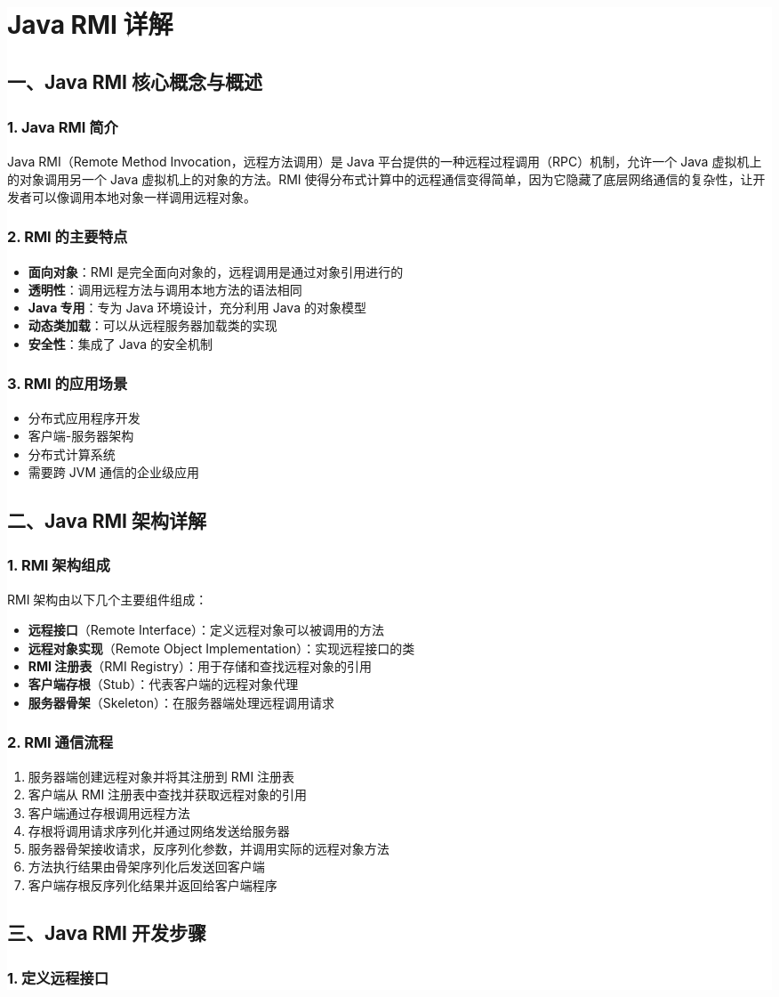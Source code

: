 # Java RMI 详解

## 一、Java RMI 核心概念与概述

### 1. Java RMI 简介

Java RMI（Remote Method Invocation，远程方法调用）是 Java 平台提供的一种远程过程调用（RPC）机制，允许一个 Java 虚拟机上的对象调用另一个 Java 虚拟机上的对象的方法。RMI 使得分布式计算中的远程通信变得简单，因为它隐藏了底层网络通信的复杂性，让开发者可以像调用本地对象一样调用远程对象。

### 2. RMI 的主要特点

- **面向对象**：RMI 是完全面向对象的，远程调用是通过对象引用进行的
- **透明性**：调用远程方法与调用本地方法的语法相同
- **Java 专用**：专为 Java 环境设计，充分利用 Java 的对象模型
- **动态类加载**：可以从远程服务器加载类的实现
- **安全性**：集成了 Java 的安全机制

### 3. RMI 的应用场景

- 分布式应用程序开发
- 客户端-服务器架构
- 分布式计算系统
- 需要跨 JVM 通信的企业级应用

## 二、Java RMI 架构详解

### 1. RMI 架构组成

RMI 架构由以下几个主要组件组成：

- **远程接口**（Remote Interface）：定义远程对象可以被调用的方法
- **远程对象实现**（Remote Object Implementation）：实现远程接口的类
- **RMI 注册表**（RMI Registry）：用于存储和查找远程对象的引用
- **客户端存根**（Stub）：代表客户端的远程对象代理
- **服务器骨架**（Skeleton）：在服务器端处理远程调用请求

### 2. RMI 通信流程

1. 服务器端创建远程对象并将其注册到 RMI 注册表
2. 客户端从 RMI 注册表中查找并获取远程对象的引用
3. 客户端通过存根调用远程方法
4. 存根将调用请求序列化并通过网络发送给服务器
5. 服务器骨架接收请求，反序列化参数，并调用实际的远程对象方法
6. 方法执行结果由骨架序列化后发送回客户端
7. 客户端存根反序列化结果并返回给客户端程序

## 三、Java RMI 开发步骤

### 1. 定义远程接口
